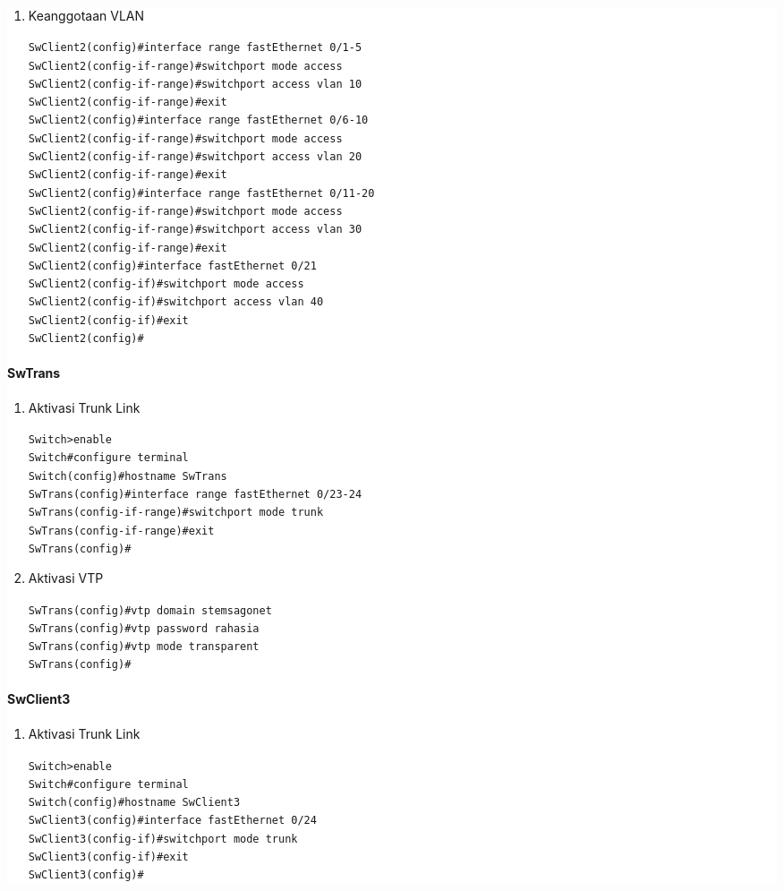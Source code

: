 1. Keanggotaan VLAN

   ```console
   SwClient2(config)#interface range fastEthernet 0/1-5
   SwClient2(config-if-range)#switchport mode access
   SwClient2(config-if-range)#switchport access vlan 10
   SwClient2(config-if-range)#exit
   SwClient2(config)#interface range fastEthernet 0/6-10
   SwClient2(config-if-range)#switchport mode access
   SwClient2(config-if-range)#switchport access vlan 20
   SwClient2(config-if-range)#exit
   SwClient2(config)#interface range fastEthernet 0/11-20
   SwClient2(config-if-range)#switchport mode access
   SwClient2(config-if-range)#switchport access vlan 30
   SwClient2(config-if-range)#exit
   SwClient2(config)#interface fastEthernet 0/21
   SwClient2(config-if)#switchport mode access
   SwClient2(config-if)#switchport access vlan 40
   SwClient2(config-if)#exit
   SwClient2(config)#
   ```

#### SwTrans

1. Aktivasi Trunk Link

   ```console
   Switch>enable
   Switch#configure terminal
   Switch(config)#hostname SwTrans
   SwTrans(config)#interface range fastEthernet 0/23-24
   SwTrans(config-if-range)#switchport mode trunk
   SwTrans(config-if-range)#exit
   SwTrans(config)#
   ```

1. Aktivasi VTP

   ```console
   SwTrans(config)#vtp domain stemsagonet
   SwTrans(config)#vtp password rahasia
   SwTrans(config)#vtp mode transparent
   SwTrans(config)#
   ```

#### SwClient3

1. Aktivasi Trunk Link

   ```console
   Switch>enable
   Switch#configure terminal
   Switch(config)#hostname SwClient3
   SwClient3(config)#interface fastEthernet 0/24
   SwClient3(config-if)#switchport mode trunk
   SwClient3(config-if)#exit
   SwClient3(config)#
   ```
